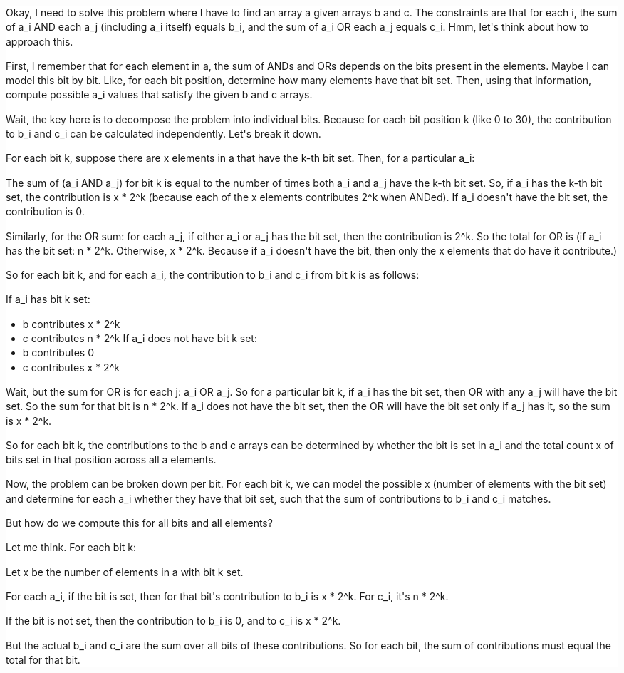 <think>
Okay, I need to solve this problem where I have to find an array a given arrays b and c. The constraints are that for each i, the sum of a_i AND each a_j (including a_i itself) equals b_i, and the sum of a_i OR each a_j equals c_i. Hmm, let's think about how to approach this.

First, I remember that for each element in a, the sum of ANDs and ORs depends on the bits present in the elements. Maybe I can model this bit by bit. Like, for each bit position, determine how many elements have that bit set. Then, using that information, compute possible a_i values that satisfy the given b and c arrays.

Wait, the key here is to decompose the problem into individual bits. Because for each bit position k (like 0 to 30), the contribution to b_i and c_i can be calculated independently. Let's break it down.

For each bit k, suppose there are x elements in a that have the k-th bit set. Then, for a particular a_i:

The sum of (a_i AND a_j) for bit k is equal to the number of times both a_i and a_j have the k-th bit set. So, if a_i has the k-th bit set, the contribution is x * 2^k (because each of the x elements contributes 2^k when ANDed). If a_i doesn't have the bit set, the contribution is 0.

Similarly, for the OR sum: for each a_j, if either a_i or a_j has the bit set, then the contribution is 2^k. So the total for OR is (if a_i has the bit set: n * 2^k. Otherwise, x * 2^k. Because if a_i doesn't have the bit, then only the x elements that do have it contribute.)

So for each bit k, and for each a_i, the contribution to b_i and c_i from bit k is as follows:

If a_i has bit k set:
- b contributes x * 2^k
- c contributes n * 2^k
If a_i does not have bit k set:
- b contributes 0
- c contributes x * 2^k

Wait, but the sum for OR is for each j: a_i OR a_j. So for a particular bit k, if a_i has the bit set, then OR with any a_j will have the bit set. So the sum for that bit is n * 2^k. If a_i does not have the bit set, then the OR will have the bit set only if a_j has it, so the sum is x * 2^k.

So for each bit k, the contributions to the b and c arrays can be determined by whether the bit is set in a_i and the total count x of bits set in that position across all a elements.

Now, the problem can be broken down per bit. For each bit k, we can model the possible x (number of elements with the bit set) and determine for each a_i whether they have that bit set, such that the sum of contributions to b_i and c_i matches.

But how do we compute this for all bits and all elements?

Let me think. For each bit k:

Let x be the number of elements in a with bit k set.

For each a_i, if the bit is set, then for that bit's contribution to b_i is x * 2^k. For c_i, it's n * 2^k.

If the bit is not set, then the contribution to b_i is 0, and to c_i is x * 2^k.

But the actual b_i and c_i are the sum over all bits of these contributions. So for each bit, the sum of contributions must equal the total for that bit.
